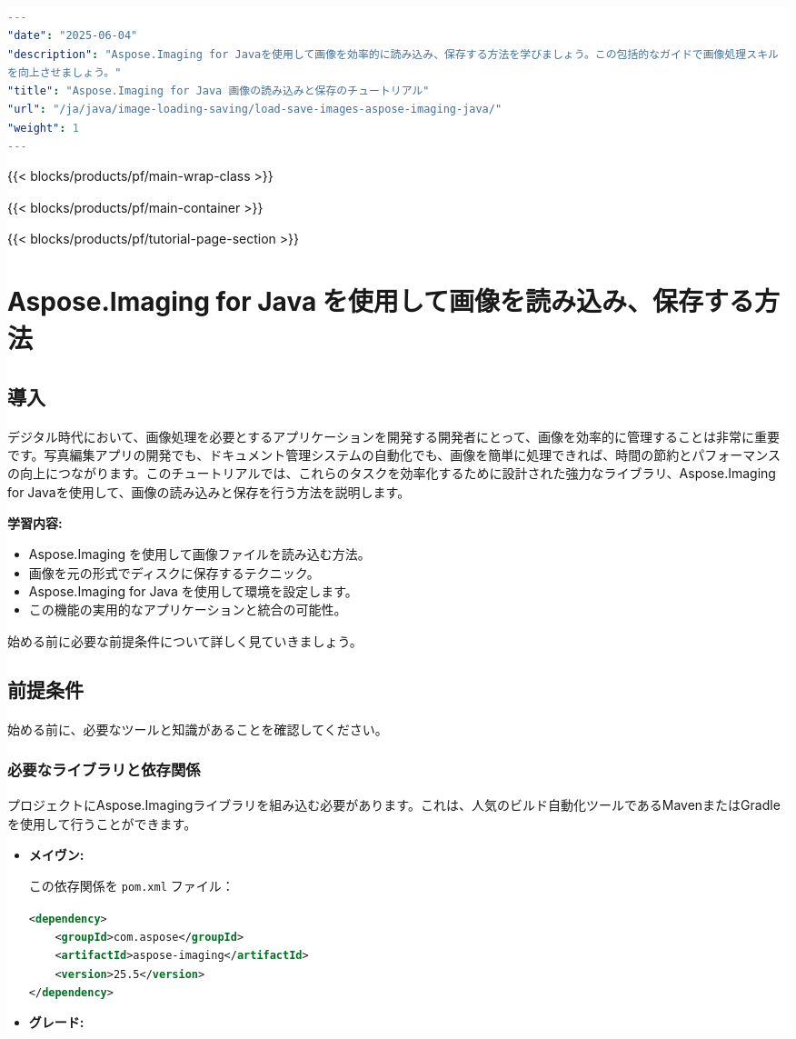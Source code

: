 ```yaml
---
"date": "2025-06-04"
"description": "Aspose.Imaging for Javaを使用して画像を効率的に読み込み、保存する方法を学びましょう。この包括的なガイドで画像処理スキルを向上させましょう。"
"title": "Aspose.Imaging for Java 画像の読み込みと保存のチュートリアル"
"url": "/ja/java/image-loading-saving/load-save-images-aspose-imaging-java/"
"weight": 1
---
```


{{< blocks/products/pf/main-wrap-class >}}

{{< blocks/products/pf/main-container >}}

{{< blocks/products/pf/tutorial-page-section >}}
# Aspose.Imaging for Java を使用して画像を読み込み、保存する方法

## 導入

デジタル時代において、画像処理を必要とするアプリケーションを開発する開発者にとって、画像を効率的に管理することは非常に重要です。写真編集アプリの開発でも、ドキュメント管理システムの自動化でも、画像を簡単に処理できれば、時間の節約とパフォーマンスの向上につながります。このチュートリアルでは、これらのタスクを効率化するために設計された強力なライブラリ、Aspose.Imaging for Javaを使用して、画像の読み込みと保存を行う方法を説明します。

**学習内容:**

- Aspose.Imaging を使用して画像ファイルを読み込む方法。
- 画像を元の形式でディスクに保存するテクニック。
- Aspose.Imaging for Java を使用して環境を設定します。
- この機能の実用的なアプリケーションと統合の可能性。

始める前に必要な前提条件について詳しく見ていきましょう。

## 前提条件

始める前に、必要なツールと知識があることを確認してください。

### 必要なライブラリと依存関係

プロジェクトにAspose.Imagingライブラリを組み込む必要があります。これは、人気のビルド自動化ツールであるMavenまたはGradleを使用して行うことができます。

- **メイヴン:**

  この依存関係を `pom.xml` ファイル：

  ```xml
  <dependency>
      <groupId>com.aspose</groupId>
      <artifactId>aspose-imaging</artifactId>
      <version>25.5</version>
  </dependency>
  ```

- **グレード:**
